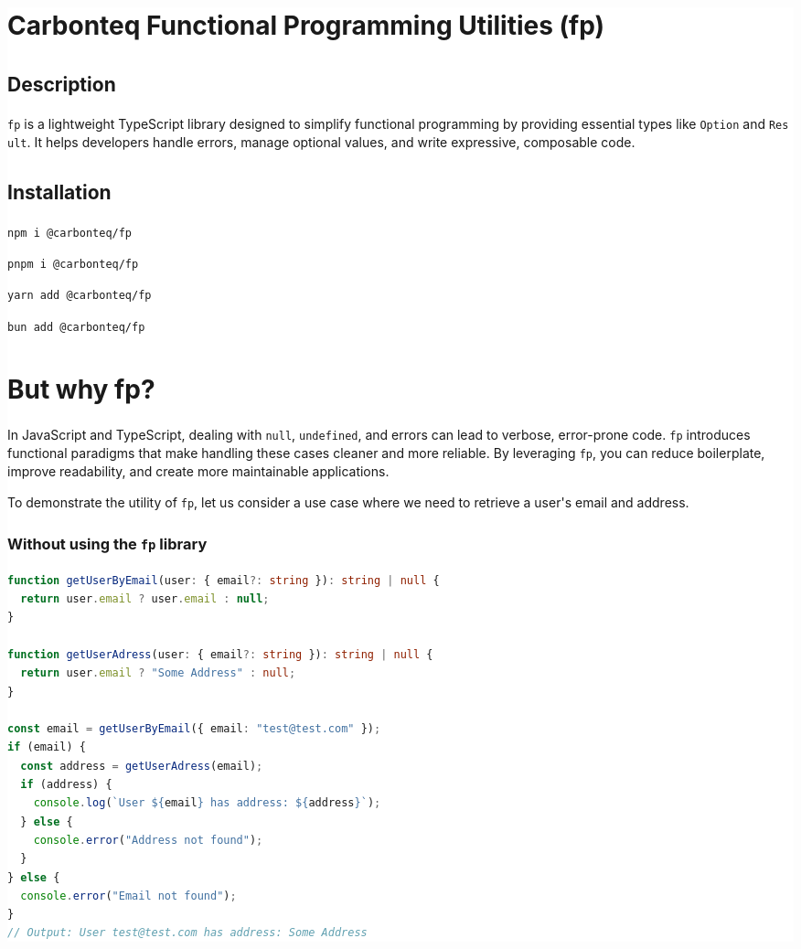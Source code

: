 # Carbonteq Functional Programming Utilities (fp)

## Description

`fp` is a lightweight TypeScript library designed to simplify functional programming by providing essential types like `Option` and `Result`. It helps developers handle errors, manage optional values, and write expressive, composable code.

## Installation

```sh
npm i @carbonteq/fp
```

```sh
pnpm i @carbonteq/fp
```

```sh
yarn add @carbonteq/fp
```

```sh
bun add @carbonteq/fp
```

# But why fp?

In JavaScript and TypeScript, dealing with `null`, `undefined`, and errors can lead to verbose, error-prone code. `fp` introduces functional paradigms that make handling these cases cleaner and more reliable. By leveraging `fp`, you can reduce boilerplate, improve readability, and create more maintainable applications.

To demonstrate the utility of `fp`, let us consider a use case where we need to retrieve a user's email and address.

### Without using the `fp` library

```typescript
function getUserByEmail(user: { email?: string }): string | null {
  return user.email ? user.email : null;
}

function getUserAdress(user: { email?: string }): string | null {
  return user.email ? "Some Address" : null;
}

const email = getUserByEmail({ email: "test@test.com" });
if (email) {
  const address = getUserAdress(email);
  if (address) {
    console.log(`User ${email} has address: ${address}`);
  } else {
    console.error("Address not found");
  }
} else {
  console.error("Email not found");
}
// Output: User test@test.com has address: Some Address
```
